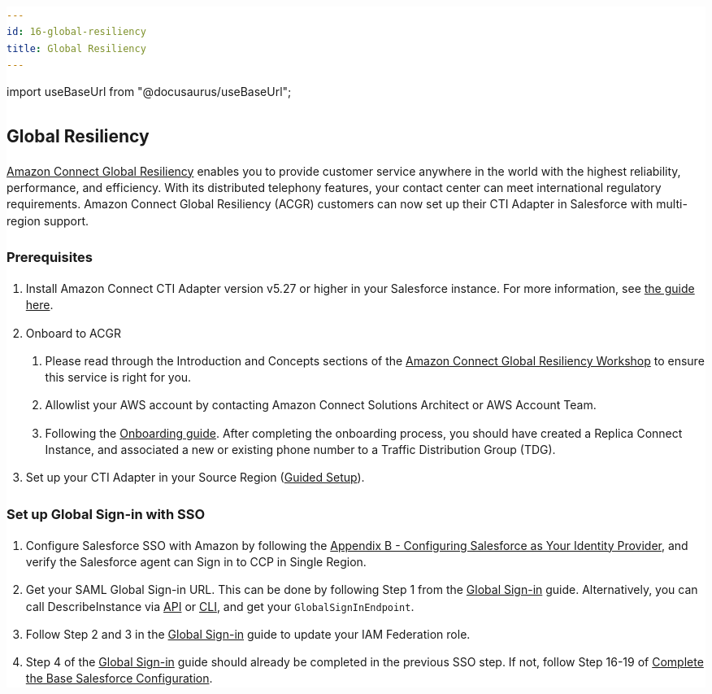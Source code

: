 ```yaml
---
id: 16-global-resiliency
title: Global Resiliency
---
```

import useBaseUrl from "@docusaurus/useBaseUrl";

## Global Resiliency
[Amazon Connect Global Resiliency](https://docs.aws.amazon.com/connect/latest/adminguide//setup-connect-global-resiliency.html) enables you to provide customer service anywhere in the world with the highest reliability, performance, and efficiency. With its distributed telephony features, your contact center can meet international regulatory requirements. Amazon Connect Global Resiliency (ACGR) customers can now set up their CTI Adapter in Salesforce with multi-region support.

### Prerequisites

1. Install Amazon Connect CTI Adapter version v5.27 or higher in your Salesforce instance. For more information, see [the guide here](/docs/lightning/notices).

2. Onboard to ACGR
    1. Please read through the Introduction and Concepts sections of the [Amazon Connect Global Resiliency Workshop](https://catalog.workshops.aws/amazon-connect-global-resiliency/en-US) to ensure this service is right for you.

    2. Allowlist your AWS account by contacting Amazon Connect Solutions Architect or AWS Account Team.

    3. Following the [Onboarding guide](https://catalog.workshops.aws/amazon-connect-global-resiliency/en-US/cli/configuring). After completing the onboarding process, you should have created a Replica Connect Instance, and associated a new or existing phone number to a Traffic Distribution Group (TDG).

3. Set up your CTI Adapter in your Source Region ([Guided Setup](/docs/lightning/installation/02-guided-setup)).

### Set up Global Sign-in with SSO

1. Configure Salesforce SSO with Amazon by following the [Appendix B - Configuring Salesforce as Your Identity Provider](/docs/lightning/appendices/appendix-b-configuring-salesforce-as-your-identity-provider/01-configuration), and verify the Salesforce agent can Sign in to CCP in Single Region.

2. Get your SAML Global Sign-in URL. This can be done by following Step 1 from the [Global Sign-in](https://docs.aws.amazon.com/connect/latest/adminguide/integrate-idp.html) guide. Alternatively, you can call DescribeInstance via [API](https://docs.aws.amazon.com/connect/latest/APIReference/API_DescribeInstance.html) or [CLI](https://docs.aws.amazon.com/cli/latest/reference/connect/describe-instance.html), and get your `GlobalSignInEndpoint`.

3. Follow Step 2 and 3 in the [Global Sign-in](https://docs.aws.amazon.com/connect/latest/adminguide/integrate-idp.html#howto-integrate-idp) guide to update your IAM Federation role.

4. Step 4 of the [Global Sign-in](https://docs.aws.amazon.com/connect/latest/adminguide/integrate-idp.html#howto-integrate-idp) guide should already be completed in the previous SSO step. If not, follow Step 16-19 of [Complete the Base Salesforce Configuration](/docs/lightning/appendices/appendix-b-configuring-salesforce-as-your-identity-provider/01-configuration#complete-the-base-salesforce-configuration).
